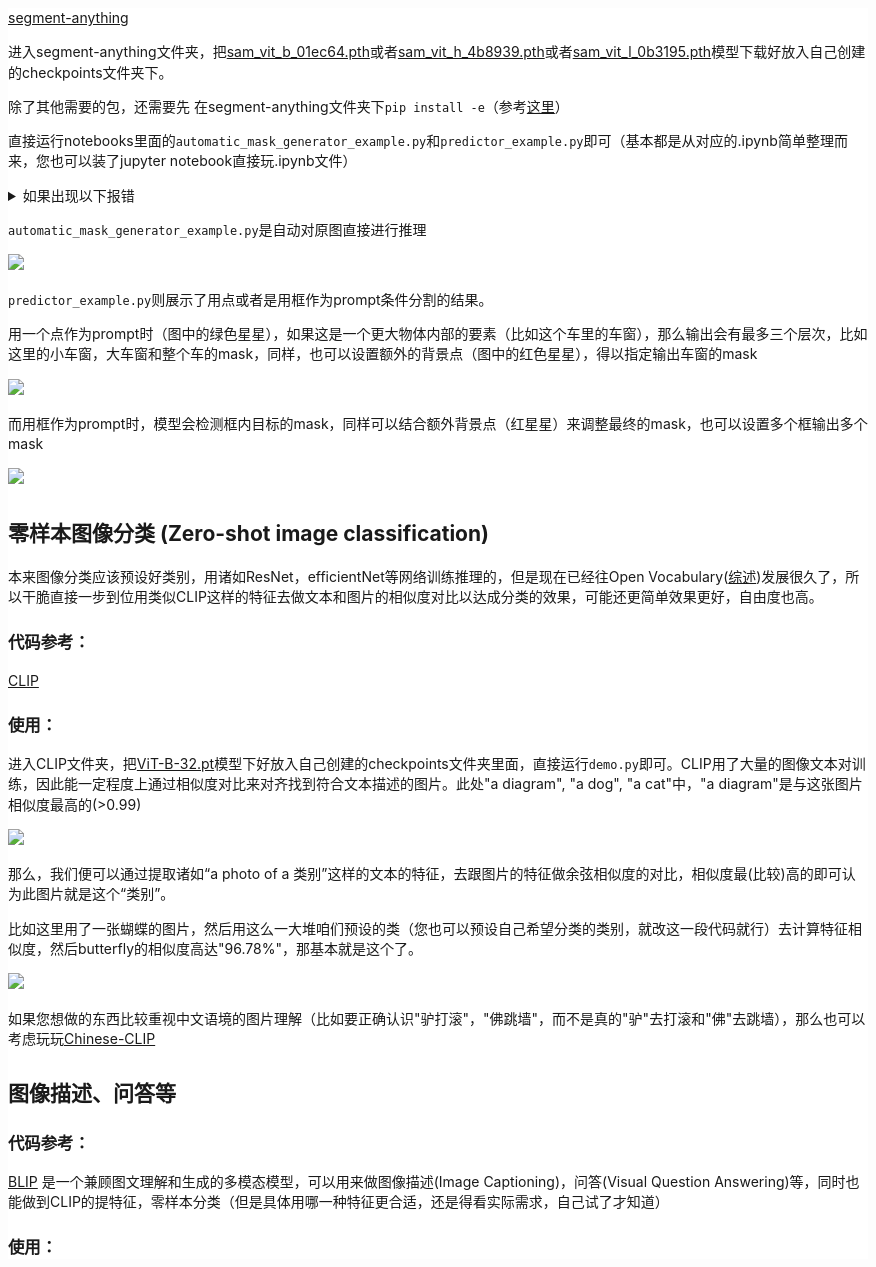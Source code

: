 [segment-anything](https://github.com/facebookresearch/segment-anything)

进入segment-anything文件夹，把[sam_vit_b_01ec64.pth](https://dl.fbaipublicfiles.com/segment_anything/sam_vit_b_01ec64.pth)或者[sam_vit_h_4b8939.pth](https://dl.fbaipublicfiles.com/segment_anything/sam_vit_h_4b8939.pth)或者[sam_vit_l_0b3195.pth](https://dl.fbaipublicfiles.com/segment_anything/sam_vit_l_0b3195.pth)模型下载好放入自己创建的checkpoints文件夹下。

除了其他需要的包，还需要先
在segment-anything文件夹下```pip install -e```（参考[这里](./segment-anything/README.md)）

直接运行notebooks里面的```automatic_mask_generator_example.py```和```predictor_example.py```即可（基本都是从对应的.ipynb简单整理而来，您也可以装了jupyter notebook直接玩.ipynb文件）

<details><summary>如果出现以下报错</summary></details>



```automatic_mask_generator_example.py```是自动对原图直接进行推理

![](assets/figures/segment1.jpg)

```predictor_example.py```则展示了用点或者是用框作为prompt条件分割的结果。

用一个点作为prompt时（图中的绿色星星），如果这是一个更大物体内部的要素（比如这个车里的车窗），那么输出会有最多三个层次，比如这里的小车窗，大车窗和整个车的mask，同样，也可以设置额外的背景点（图中的红色星星），得以指定输出车窗的mask

![](assets/figures/segment2.jpg)

而用框作为prompt时，模型会检测框内目标的mask，同样可以结合额外背景点（红星星）来调整最终的mask，也可以设置多个框输出多个mask

![](assets/figures/segment3.jpg)



## 零样本图像分类 (Zero-shot image classification)
本来图像分类应该预设好类别，用诸如ResNet，efficientNet等网络训练推理的，但是现在已经往Open Vocabulary([综述](https://zhuanlan.zhihu.com/p/642557849))发展很久了，所以干脆直接一步到位用类似CLIP这样的特征去做文本和图片的相似度对比以达成分类的效果，可能还更简单效果更好，自由度也高。

### 代码参考：

[CLIP](https://github.com/openai/CLIP)

### 使用：
进入CLIP文件夹，把[ViT-B-32.pt](https://github.com/yunfan1202/intellegent_design/releases/download/checkpoints/ViT-B-32.pt)模型下好放入自己创建的checkpoints文件夹里面，直接运行```demo.py```即可。CLIP用了大量的图像文本对训练，因此能一定程度上通过相似度对比来对齐找到符合文本描述的图片。此处"a diagram", "a dog", "a cat"中，"a diagram"是与这张图片相似度最高的(>0.99)

![](assets/figures/CLIP1.png)

那么，我们便可以通过提取诸如“a photo of a 类别”这样的文本的特征，去跟图片的特征做余弦相似度的对比，相似度最(比较)高的即可认为此图片就是这个“类别”。

比如这里用了一张蝴蝶的图片，然后用这么一大堆咱们预设的类（您也可以预设自己希望分类的类别，就改这一段代码就行）去计算特征相似度，然后butterfly的相似度高达"96.78%"，那基本就是这个了。

![](assets/figures/CLIP2.jpg)

如果您想做的东西比较重视中文语境的图片理解（比如要正确认识"驴打滚"，"佛跳墙"，而不是真的"驴"去打滚和"佛"去跳墙），那么也可以考虑玩玩[Chinese-CLIP](https://github.com/OFA-Sys/Chinese-CLIP)


## 图像描述、问答等 
### 代码参考：
[BLIP](https://github.com/salesforce/BLIP)
是一个兼顾图文理解和生成的多模态模型，可以用来做图像描述(Image Captioning)，问答(Visual Question Answering)等，同时也能做到CLIP的提特征，零样本分类（但是具体用哪一种特征更合适，还是得看实际需求，自己试了才知道）

### 使用：
```
